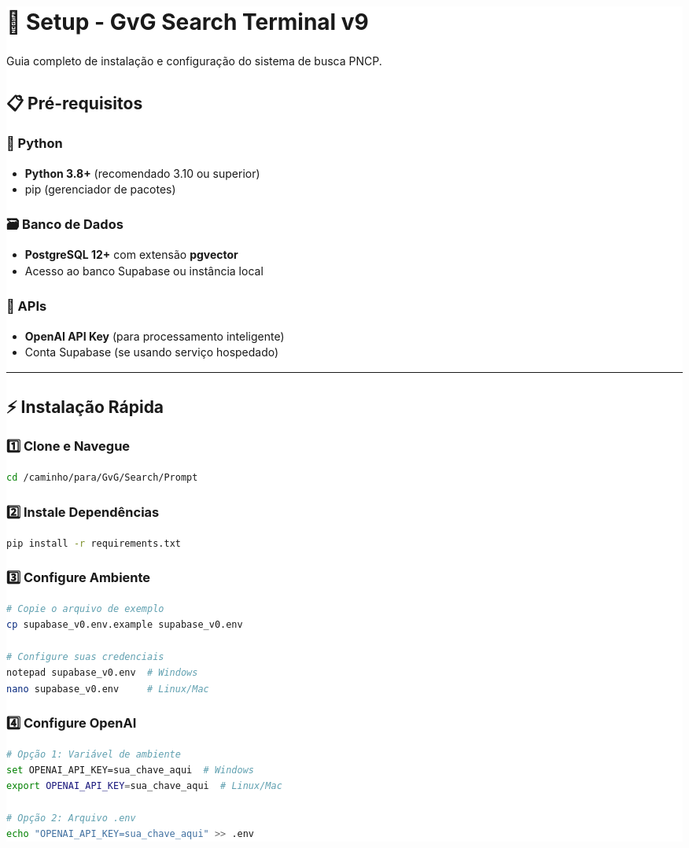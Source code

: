 # 🚀 Setup - GvG Search Terminal v9

Guia completo de instalação e configuração do sistema de busca PNCP.

## 📋 Pré-requisitos

### 🐍 Python
- **Python 3.8+** (recomendado 3.10 ou superior)
- pip (gerenciador de pacotes)

### 🗃️ Banco de Dados
- **PostgreSQL 12+** com extensão **pgvector**
- Acesso ao banco Supabase ou instância local

### 🔑 APIs
- **OpenAI API Key** (para processamento inteligente)
- Conta Supabase (se usando serviço hospedado)

---

## ⚡ Instalação Rápida

### 1️⃣ Clone e Navegue
```bash
cd /caminho/para/GvG/Search/Prompt
```

### 2️⃣ Instale Dependências
```bash
pip install -r requirements.txt
```

### 3️⃣ Configure Ambiente
```bash
# Copie o arquivo de exemplo
cp supabase_v0.env.example supabase_v0.env

# Configure suas credenciais
notepad supabase_v0.env  # Windows
nano supabase_v0.env     # Linux/Mac
```

### 4️⃣ Configure OpenAI
```bash
# Opção 1: Variável de ambiente
set OPENAI_API_KEY=sua_chave_aqui  # Windows
export OPENAI_API_KEY=sua_chave_aqui  # Linux/Mac

# Opção 2: Arquivo .env
echo "OPENAI_API_KEY=sua_chave_aqui" >> .env
```
